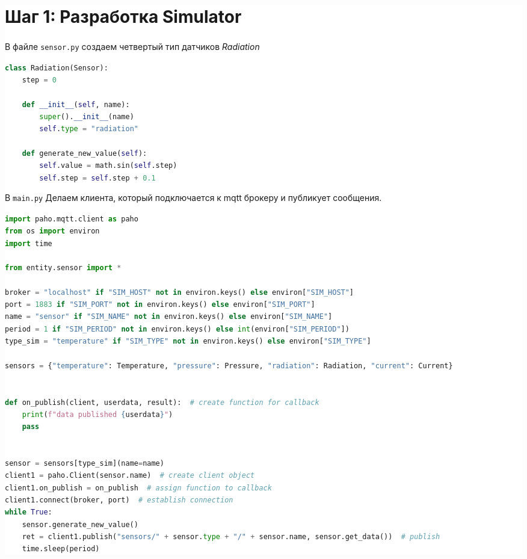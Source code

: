 # Шаг 1: Разработка Simulator 

В файле `sensor.py` создаем четвертый тип датчиков *Radiation*

```python 
class Radiation(Sensor):
    step = 0

    def __init__(self, name):
        super().__init__(name)
        self.type = "radiation"

    def generate_new_value(self):
        self.value = math.sin(self.step)
        self.step = self.step + 0.1
```

В `main.py` Делаем клиента, который подключается к mqtt брокеру и публикует сообщения.


```python
import paho.mqtt.client as paho
from os import environ
import time

from entity.sensor import *

broker = "localhost" if "SIM_HOST" not in environ.keys() else environ["SIM_HOST"]
port = 1883 if "SIM_PORT" not in environ.keys() else environ["SIM_PORT"]
name = "sensor" if "SIM_NAME" not in environ.keys() else environ["SIM_NAME"]
period = 1 if "SIM_PERIOD" not in environ.keys() else int(environ["SIM_PERIOD"])
type_sim = "temperature" if "SIM_TYPE" not in environ.keys() else environ["SIM_TYPE"]

sensors = {"temperature": Temperature, "pressure": Pressure, "radiation": Radiation, "current": Current}


def on_publish(client, userdata, result):  # create function for callback
    print(f"data published {userdata}")
    pass


sensor = sensors[type_sim](name=name)
client1 = paho.Client(sensor.name)  # create client object
client1.on_publish = on_publish  # assign function to callback
client1.connect(broker, port)  # establish connection
while True:
    sensor.generate_new_value()
    ret = client1.publish("sensors/" + sensor.type + "/" + sensor.name, sensor.get_data())  # publish
    time.sleep(period)
```

